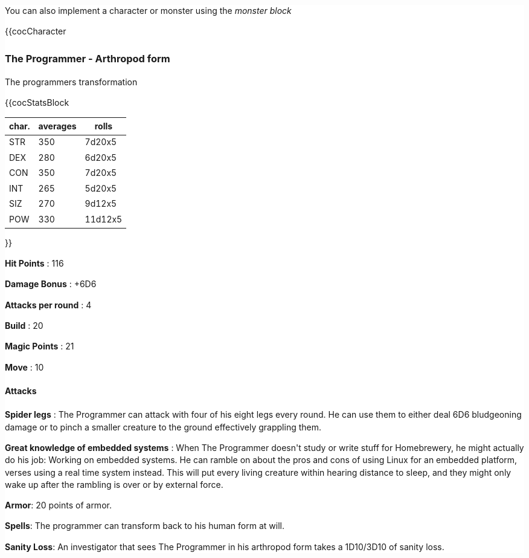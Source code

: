 

You can also implement a character or monster using the _monster block_

{{cocCharacter

###  The Programmer - Arthropod form

The programmers transformation

{{cocStatsBlock

|  char.  | averages |  rolls    |
|---------|----------|-----------|
|   STR   |   350    | 7d20x5    |
|   DEX   |   280    | 6d20x5    |
|   CON   |   350    | 7d20x5    |
|   INT   |   265    | 5d20x5    |
|   SIZ   |   270    | 9d12x5    |
|   POW   |   330    | 11d12x5   |

}}

**Hit Points**        : 116

**Damage Bonus**      : +6D6

**Attacks per round** : 4

**Build**             : 20

**Magic Points**      : 21

**Move**              : 10


#### Attacks

**Spider legs** :  The Programmer can attack with four of his eight legs every
round. He can use them to either deal 6D6 bludgeoning damage or to pinch a smaller
creature to the ground effectively grappling them.

**Great knowledge of embedded systems** : When The Programmer doesn't study or write
stuff for Homebrewery, he might actually do his job: Working on embedded systems.
He can ramble on about the pros and cons of using Linux for an embedded platform,
verses using a real time system instead. This will put every living creature within
hearing distance to sleep, and they might only wake up after the rambling is over
or by external force.

**Armor**: 20 points of armor.

**Spells**: The programmer can transform back to his human form at will.

**Sanity Loss**: An investigator that sees  The Programmer in his arthropod form
takes a 1D10/3D10 of sanity loss.
